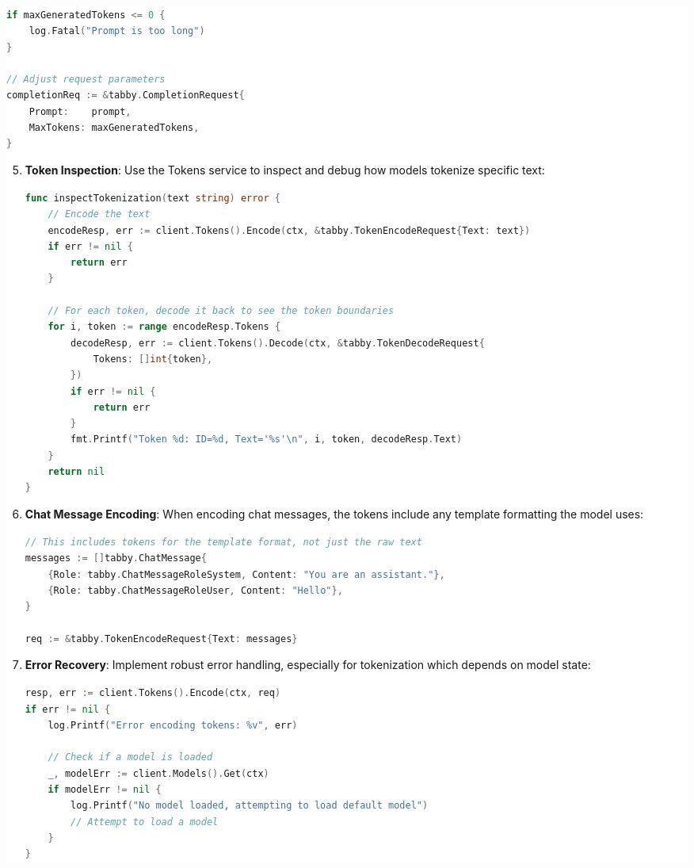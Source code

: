    ```go
   if maxGeneratedTokens <= 0 {
       log.Fatal("Prompt is too long")
   }
   
   // Adjust request parameters
   completionReq := &tabby.CompletionRequest{
       Prompt:    prompt,
       MaxTokens: maxGeneratedTokens,
   }
   ```

5. **Token Inspection**: Use the Tokens service to inspect and debug how models tokenize specific text:
   ```go
   func inspectTokenization(text string) error {
       // Encode the text
       encodeResp, err := client.Tokens().Encode(ctx, &tabby.TokenEncodeRequest{Text: text})
       if err != nil {
           return err
       }
       
       // For each token, decode it back to see the token boundaries
       for i, token := range encodeResp.Tokens {
           decodeResp, err := client.Tokens().Decode(ctx, &tabby.TokenDecodeRequest{
               Tokens: []int{token},
           })
           if err != nil {
               return err
           }
           fmt.Printf("Token %d: ID=%d, Text='%s'\n", i, token, decodeResp.Text)
       }
       return nil
   }
   ```

6. **Chat Message Encoding**: When encoding chat messages, the tokens include any template formatting the model uses:
   ```go
   // This includes tokens for the template format, not just the raw text
   messages := []tabby.ChatMessage{
       {Role: tabby.ChatMessageRoleSystem, Content: "You are an assistant."},
       {Role: tabby.ChatMessageRoleUser, Content: "Hello"},
   }
   
   req := &tabby.TokenEncodeRequest{Text: messages}
   ```

7. **Error Recovery**: Implement robust error handling, especially for tokenization which depends on model state:
   ```go
   resp, err := client.Tokens().Encode(ctx, req)
   if err != nil {
       log.Printf("Error encoding tokens: %v", err)
       
       // Check if a model is loaded
       _, modelErr := client.Models().Get(ctx)
       if modelErr != nil {
           log.Printf("No model loaded, attempting to load default model")
           // Attempt to load a model
       }
   }